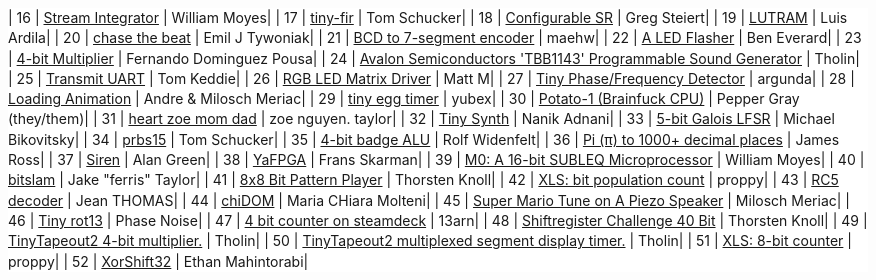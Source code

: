 | 16 | [Stream Integrator](016) | William Moyes|
| 17 | [tiny-fir](017) | Tom Schucker|
| 18 | [Configurable SR](018) | Greg Steiert|
| 19 | [LUTRAM](019) | Luis Ardila|
| 20 | [chase the beat](020) | Emil J Tywoniak|
| 21 | [BCD to 7-segment encoder](021) | maehw|
| 22 | [A LED Flasher](022) | Ben Everard|
| 23 | [4-bit Multiplier](023) | Fernando Dominguez Pousa|
| 24 | [Avalon Semiconductors 'TBB1143' Programmable Sound Generator](024) | Tholin|
| 25 | [Transmit UART](025) | Tom Keddie|
| 26 | [RGB LED Matrix Driver](026) | Matt M|
| 27 | [Tiny Phase/Frequency Detector](027) | argunda|
| 28 | [Loading Animation](028) | Andre & Milosch Meriac|
| 29 | [tiny egg timer](029) | yubex|
| 30 | [Potato-1 (Brainfuck CPU)](030) | Pepper Gray (they/them)|
| 31 | [heart zoe mom dad](031) | zoe nguyen.  taylor|
| 32 | [Tiny Synth](032) | Nanik Adnani|
| 33 | [5-bit Galois LFSR](033) | Michael Bikovitsky|
| 34 | [prbs15](034) | Tom Schucker|
| 35 | [4-bit badge ALU](035) | Rolf Widenfelt|
| 36 | [Pi (π) to 1000+ decimal places](036) | James Ross|
| 37 | [Siren](037) | Alan Green|
| 38 | [YaFPGA](038) | Frans Skarman|
| 39 | [M0: A 16-bit SUBLEQ Microprocessor](039) | William Moyes|
| 40 | [bitslam](040) | Jake "ferris" Taylor|
| 41 | [8x8 Bit Pattern Player](041) | Thorsten Knoll|
| 42 | [XLS: bit population count](042) | proppy|
| 43 | [RC5 decoder](043) | Jean THOMAS|
| 44 | [chiDOM](044) | Maria CHiara Molteni|
| 45 | [Super Mario Tune on A Piezo Speaker](045) | Milosch Meriac|
| 46 | [Tiny rot13](046) | Phase Noise|
| 47 | [4 bit counter on steamdeck](047) | 13arn|
| 48 | [Shiftregister Challenge 40 Bit](048) | Thorsten Knoll|
| 49 | [TinyTapeout2 4-bit multiplier.](049) | Tholin|
| 50 | [TinyTapeout2 multiplexed segment display timer.](050) | Tholin|
| 51 | [XLS: 8-bit counter](051) | proppy|
| 52 | [XorShift32](052) | Ethan Mahintorabi|